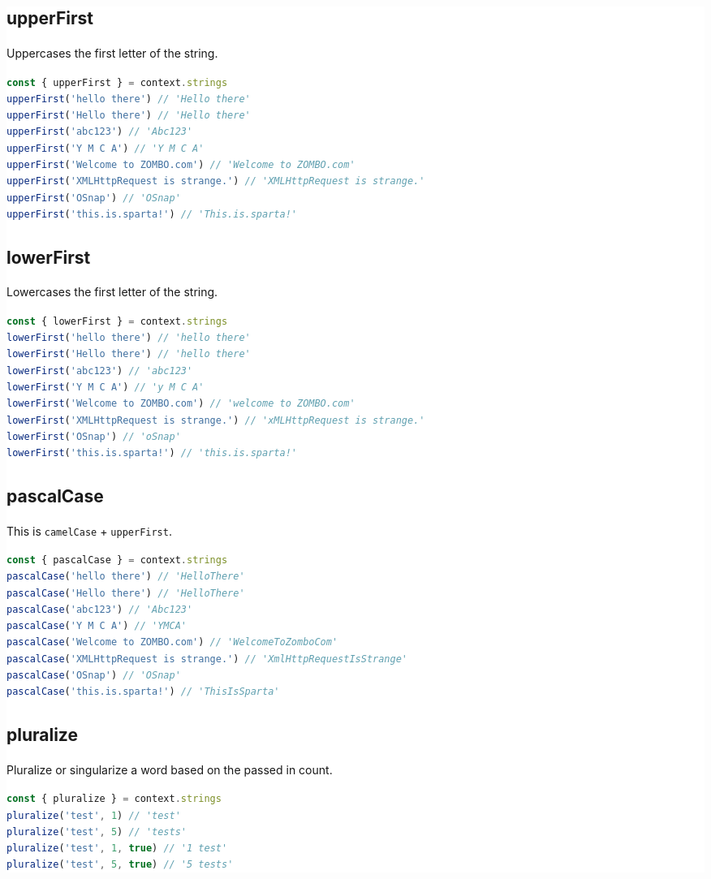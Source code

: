 ## upperFirst

Uppercases the first letter of the string.

```js
const { upperFirst } = context.strings
upperFirst('hello there') // 'Hello there'
upperFirst('Hello there') // 'Hello there'
upperFirst('abc123') // 'Abc123'
upperFirst('Y M C A') // 'Y M C A'
upperFirst('Welcome to ZOMBO.com') // 'Welcome to ZOMBO.com'
upperFirst('XMLHttpRequest is strange.') // 'XMLHttpRequest is strange.'
upperFirst('OSnap') // 'OSnap'
upperFirst('this.is.sparta!') // 'This.is.sparta!'
```

## lowerFirst

Lowercases the first letter of the string.

```js
const { lowerFirst } = context.strings
lowerFirst('hello there') // 'hello there'
lowerFirst('Hello there') // 'hello there'
lowerFirst('abc123') // 'abc123'
lowerFirst('Y M C A') // 'y M C A'
lowerFirst('Welcome to ZOMBO.com') // 'welcome to ZOMBO.com'
lowerFirst('XMLHttpRequest is strange.') // 'xMLHttpRequest is strange.'
lowerFirst('OSnap') // 'oSnap'
lowerFirst('this.is.sparta!') // 'this.is.sparta!'
```

## pascalCase

This is `camelCase` + `upperFirst`.

```js
const { pascalCase } = context.strings
pascalCase('hello there') // 'HelloThere'
pascalCase('Hello there') // 'HelloThere'
pascalCase('abc123') // 'Abc123'
pascalCase('Y M C A') // 'YMCA'
pascalCase('Welcome to ZOMBO.com') // 'WelcomeToZomboCom'
pascalCase('XMLHttpRequest is strange.') // 'XmlHttpRequestIsStrange'
pascalCase('OSnap') // 'OSnap'
pascalCase('this.is.sparta!') // 'ThisIsSparta'
```

## pluralize

Pluralize or singularize a word based on the passed in count.

```js
const { pluralize } = context.strings
pluralize('test', 1) // 'test'
pluralize('test', 5) // 'tests'
pluralize('test', 1, true) // '1 test'
pluralize('test', 5, true) // '5 tests'
```
